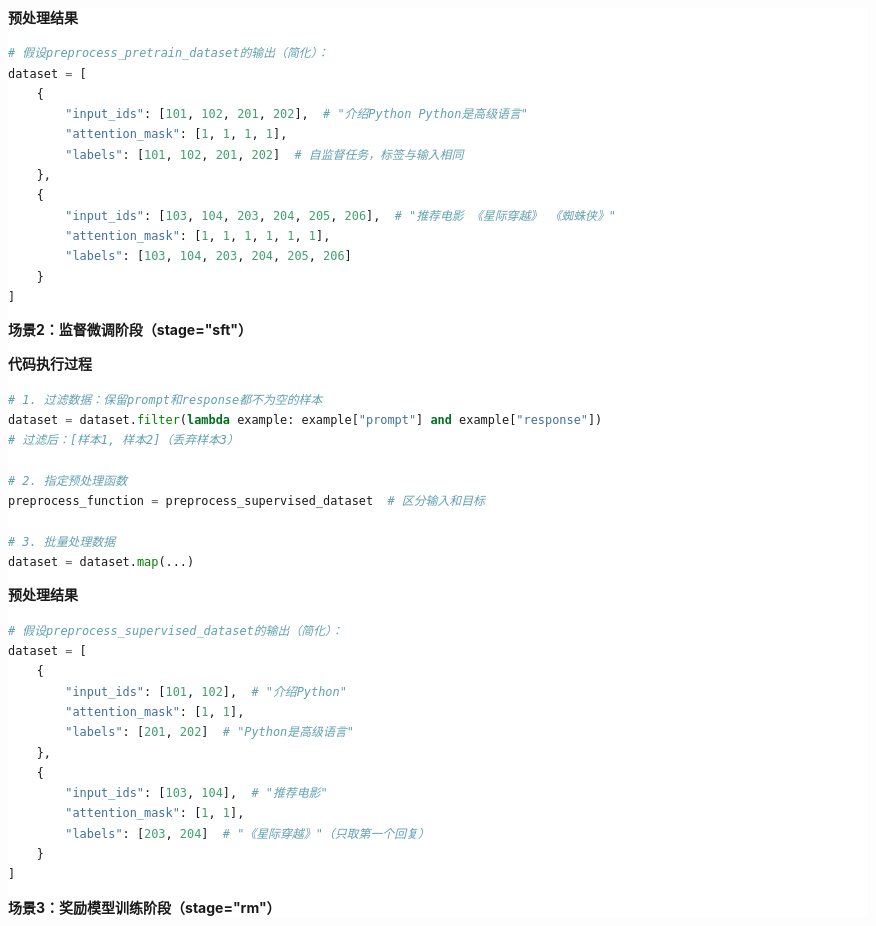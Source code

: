**预处理结果**  

```python
# 假设preprocess_pretrain_dataset的输出（简化）：
dataset = [
    {
        "input_ids": [101, 102, 201, 202],  # "介绍Python Python是高级语言"
        "attention_mask": [1, 1, 1, 1],
        "labels": [101, 102, 201, 202]  # 自监督任务，标签与输入相同
    },
    {
        "input_ids": [103, 104, 203, 204, 205, 206],  # "推荐电影 《星际穿越》 《蜘蛛侠》"
        "attention_mask": [1, 1, 1, 1, 1, 1],
        "labels": [103, 104, 203, 204, 205, 206]
    }
]
```


**场景2：监督微调阶段（stage="sft"）** 


**代码执行过程**  

```python
# 1. 过滤数据：保留prompt和response都不为空的样本
dataset = dataset.filter(lambda example: example["prompt"] and example["response"])
# 过滤后：[样本1, 样本2]（丢弃样本3）

# 2. 指定预处理函数
preprocess_function = preprocess_supervised_dataset  # 区分输入和目标

# 3. 批量处理数据
dataset = dataset.map(...)
```

**预处理结果**  

```python
# 假设preprocess_supervised_dataset的输出（简化）：
dataset = [
    {
        "input_ids": [101, 102],  # "介绍Python"
        "attention_mask": [1, 1],
        "labels": [201, 202]  # "Python是高级语言"
    },
    {
        "input_ids": [103, 104],  # "推荐电影"
        "attention_mask": [1, 1],
        "labels": [203, 204]  # "《星际穿越》"（只取第一个回复）
    }
]
```


**场景3：奖励模型训练阶段（stage="rm"）**  

